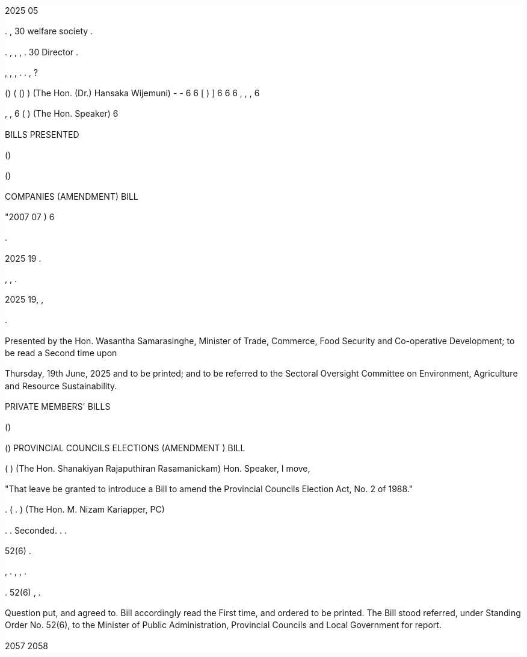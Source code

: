 2025 05

. , 30 welfare society .

. , , , . 30 Director .

, , , . . , ?

() ( () ) (The Hon. (Dr.) Hansaka Wijemuni) - - 6 6 [ ) ] 6 6 6 , , , 6

, , 6 ( ) (The Hon. Speaker) 6

BILLS PRESENTED

()

()

COMPANIES (AMENDMENT) BILL

"2007 07 ) 6

.

2025 19 .

, , .

2025 19, ,

.

Presented by the Hon. Wasantha Samarasinghe, Minister of Trade, Commerce, Food Security and Co-operative Development; to be read a Second time upon

Thursday, 19th June, 2025 and to be printed; and to be referred to the Sectoral Oversight Committee on Environment, Agriculture and Resource Sustainability.

PRIVATE MEMBERS' BILLS

()

() PROVINCIAL COUNCILS ELECTIONS (AMENDMENT ) BILL

( ) (The Hon. Shanakiyan Rajaputhiran Rasamanickam) Hon. Speaker, I move,

"That leave be granted to introduce a Bill to amend the Provincial Councils Election Act, No. 2 of 1988."

. ( . ) (The Hon. M. Nizam Kariapper, PC)

. . Seconded. . .

52(6) .

, . , , .

. 52(6) , .

Question put, and agreed to. Bill accordingly read the First time, and ordered to be printed. The Bill stood referred, under Standing Order No. 52(6), to the Minister of Public Administration, Provincial Councils and Local Government for report.

2057 2058
